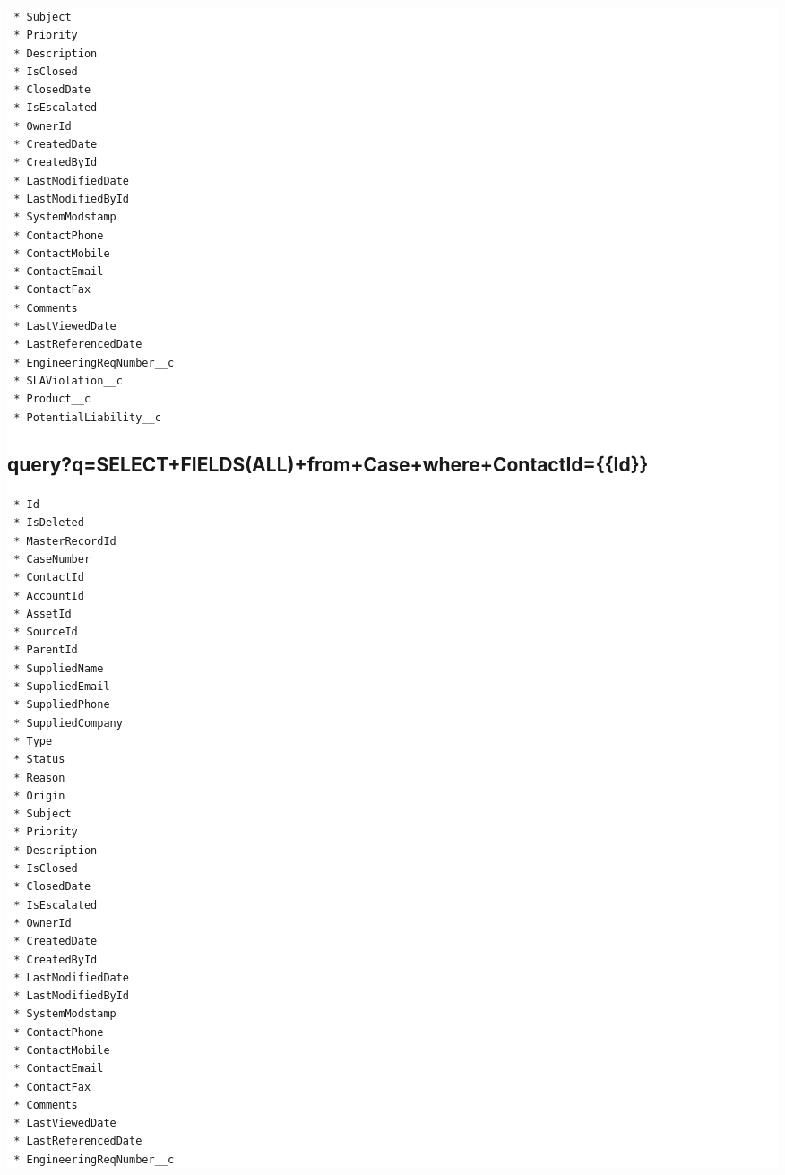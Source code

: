 	 * Subject
	 * Priority
	 * Description
	 * IsClosed
	 * ClosedDate
	 * IsEscalated
	 * OwnerId
	 * CreatedDate
	 * CreatedById
	 * LastModifiedDate
	 * LastModifiedById
	 * SystemModstamp
	 * ContactPhone
	 * ContactMobile
	 * ContactEmail
	 * ContactFax
	 * Comments
	 * LastViewedDate
	 * LastReferencedDate
	 * EngineeringReqNumber__c
	 * SLAViolation__c
	 * Product__c
	 * PotentialLiability__c

## query?q=SELECT+FIELDS(ALL)+from+Case+where+ContactId={{Id}}
	 * Id
	 * IsDeleted
	 * MasterRecordId
	 * CaseNumber
	 * ContactId
	 * AccountId
	 * AssetId
	 * SourceId
	 * ParentId
	 * SuppliedName
	 * SuppliedEmail
	 * SuppliedPhone
	 * SuppliedCompany
	 * Type
	 * Status
	 * Reason
	 * Origin
	 * Subject
	 * Priority
	 * Description
	 * IsClosed
	 * ClosedDate
	 * IsEscalated
	 * OwnerId
	 * CreatedDate
	 * CreatedById
	 * LastModifiedDate
	 * LastModifiedById
	 * SystemModstamp
	 * ContactPhone
	 * ContactMobile
	 * ContactEmail
	 * ContactFax
	 * Comments
	 * LastViewedDate
	 * LastReferencedDate
	 * EngineeringReqNumber__c